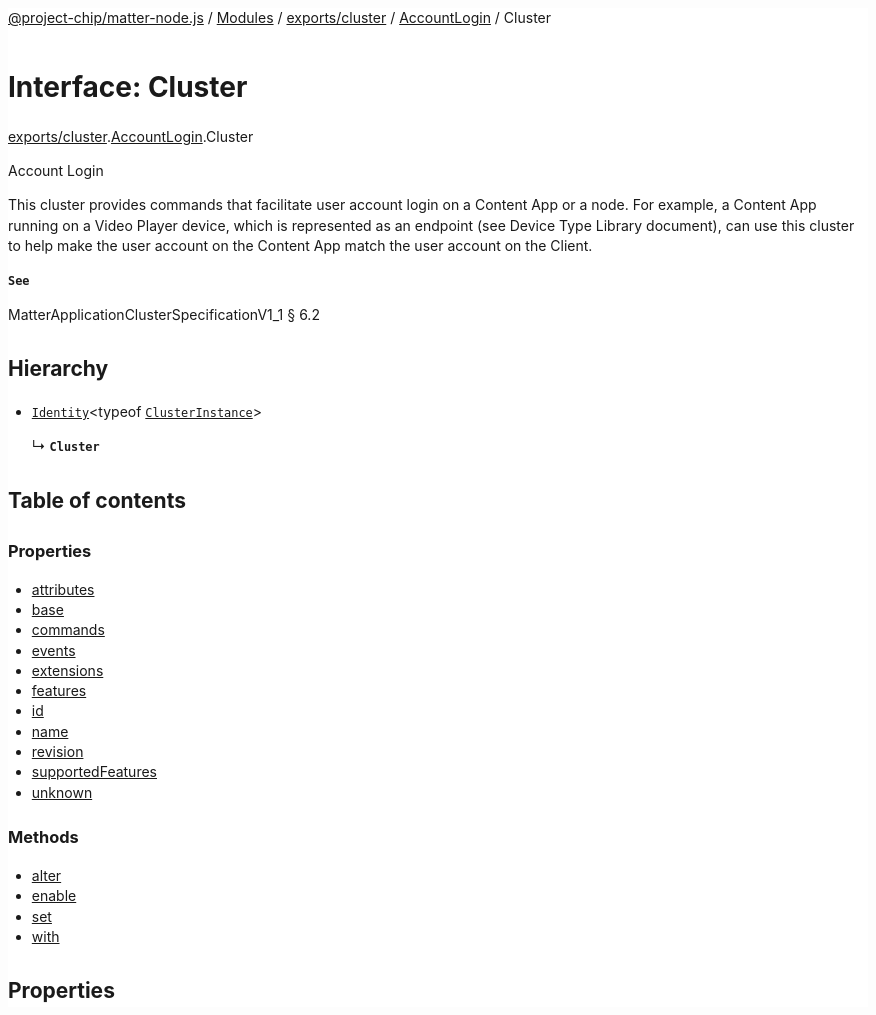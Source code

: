 [@project-chip/matter-node.js](../README.md) / [Modules](../modules.md) / [exports/cluster](../modules/exports_cluster.md) / [AccountLogin](../modules/exports_cluster.AccountLogin.md) / Cluster

# Interface: Cluster

[exports/cluster](../modules/exports_cluster.md).[AccountLogin](../modules/exports_cluster.AccountLogin.md).Cluster

Account Login

This cluster provides commands that facilitate user account login on a Content App or a node. For example, a
Content App running on a Video Player device, which is represented as an endpoint (see Device Type Library
document), can use this cluster to help make the user account on the Content App match the user account on the
Client.

**`See`**

MatterApplicationClusterSpecificationV1_1 § 6.2

## Hierarchy

- [`Identity`](../modules/util_export.md#identity)\<typeof [`ClusterInstance`](../modules/exports_cluster.AccountLogin.md#clusterinstance)\>

  ↳ **`Cluster`**

## Table of contents

### Properties

- [attributes](exports_cluster.AccountLogin.Cluster.md#attributes)
- [base](exports_cluster.AccountLogin.Cluster.md#base)
- [commands](exports_cluster.AccountLogin.Cluster.md#commands)
- [events](exports_cluster.AccountLogin.Cluster.md#events)
- [extensions](exports_cluster.AccountLogin.Cluster.md#extensions)
- [features](exports_cluster.AccountLogin.Cluster.md#features)
- [id](exports_cluster.AccountLogin.Cluster.md#id)
- [name](exports_cluster.AccountLogin.Cluster.md#name)
- [revision](exports_cluster.AccountLogin.Cluster.md#revision)
- [supportedFeatures](exports_cluster.AccountLogin.Cluster.md#supportedfeatures)
- [unknown](exports_cluster.AccountLogin.Cluster.md#unknown)

### Methods

- [alter](exports_cluster.AccountLogin.Cluster.md#alter)
- [enable](exports_cluster.AccountLogin.Cluster.md#enable)
- [set](exports_cluster.AccountLogin.Cluster.md#set)
- [with](exports_cluster.AccountLogin.Cluster.md#with)

## Properties
